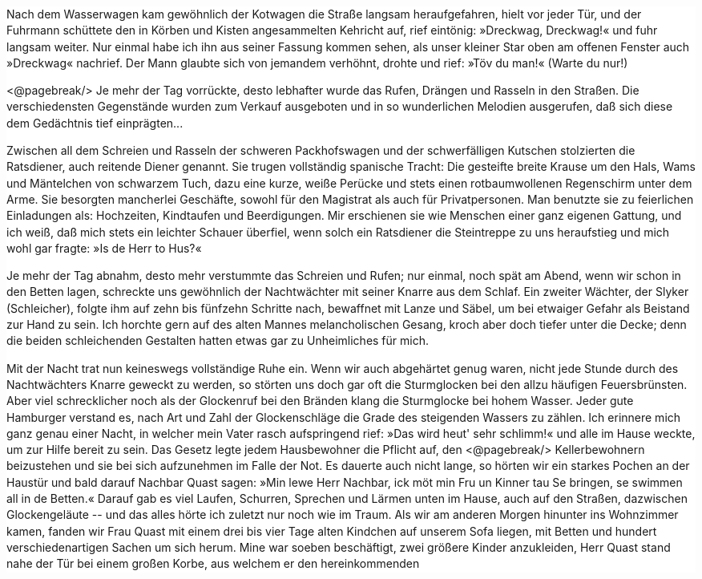 Nach dem Wasserwagen kam gewöhnlich der Kotwagen die Straße
langsam heraufgefahren, hielt vor jeder Tür, und der Fuhrmann
schüttete den in Körben und Kisten angesammelten Kehricht auf,
rief eintönig: »Dreckwag, Dreckwag!« und fuhr langsam weiter.
Nur einmal habe ich ihn aus seiner Fassung kommen sehen, als
unser kleiner Star oben am offenen Fenster auch »Dreckwag« nachrief.
Der Mann glaubte sich von jemandem verhöhnt, drohte und
rief: »Töv du man!« (Warte du nur!)
 
\<@pagebreak/>
Je mehr der Tag vorrückte, desto lebhafter wurde das Rufen,
Drängen und Rasseln in den Straßen. Die verschiedensten Gegenstände
wurden zum Verkauf ausgeboten und in so wunderlichen
Melodien ausgerufen, daß sich diese dem Gedächtnis tief einprägten...

Zwischen all dem Schreien und Rasseln der schweren Packhofswagen
und der schwerfälligen Kutschen stolzierten die Ratsdiener,
auch reitende Diener genannt. Sie trugen vollständig spanische
Tracht: Die gesteifte breite Krause um den Hals, Wams und Mäntelchen
von schwarzem Tuch, dazu eine kurze, weiße Perücke und stets
einen rotbaumwollenen Regenschirm unter dem Arme. Sie besorgten
mancherlei Geschäfte, sowohl für den Magistrat als auch
für Privatpersonen. Man benutzte sie zu feierlichen Einladungen
als: Hochzeiten, Kindtaufen und Beerdigungen. Mir erschienen
sie wie Menschen einer ganz eigenen Gattung, und ich weiß, daß
mich stets ein leichter Schauer überfiel, wenn solch ein Ratsdiener
die Steintreppe zu uns heraufstieg und mich wohl gar fragte: »Is
de Herr to Hus?«

Je mehr der Tag abnahm, desto mehr verstummte das Schreien
und Rufen; nur einmal, noch spät am Abend, wenn wir schon in
den Betten lagen, schreckte uns gewöhnlich der Nachtwächter mit
seiner Knarre aus dem Schlaf. Ein zweiter Wächter, der Slyker
(Schleicher), folgte ihm auf zehn bis fünfzehn Schritte nach, bewaffnet
mit Lanze und Säbel, um bei etwaiger Gefahr als Beistand
zur Hand zu sein. Ich horchte gern auf des alten Mannes melancholischen
Gesang, kroch aber doch tiefer unter die Decke; denn die
beiden schleichenden Gestalten hatten etwas gar zu Unheimliches
für mich.

Mit der Nacht trat nun keineswegs vollständige Ruhe ein.
Wenn wir auch abgehärtet genug waren, nicht jede Stunde durch
des Nachtwächters Knarre geweckt zu werden, so störten uns doch
gar oft die Sturmglocken bei den allzu häufigen Feuersbrünsten.
Aber viel schrecklicher noch als der Glockenruf bei den Bränden
klang die Sturmglocke bei hohem Wasser. Jeder gute Hamburger
verstand es, nach Art und Zahl der Glockenschläge die Grade des
steigenden Wassers zu zählen. Ich erinnere mich ganz genau einer
Nacht, in welcher mein Vater rasch aufspringend rief: »Das wird
heut' sehr schlimm!« und alle im Hause weckte, um zur Hilfe bereit
zu sein. Das Gesetz legte jedem Hausbewohner die Pflicht auf, den 
\<@pagebreak/>
Kellerbewohnern beizustehen und sie bei sich aufzunehmen im Falle
der Not. Es dauerte auch nicht lange, so hörten wir ein starkes
Pochen an der Haustür und bald darauf Nachbar Quast sagen:
»Min lewe Herr Nachbar, ick möt min Fru un Kinner tau Se bringen,
se swimmen all in de Betten.« Darauf gab es viel Laufen, Schurren,
Sprechen und Lärmen unten im Hause, auch auf den Straßen,
dazwischen Glockengeläute -- und das alles hörte ich zuletzt nur
noch wie im Traum. Als wir am anderen Morgen hinunter ins
Wohnzimmer kamen, fanden wir Frau Quast mit einem drei bis
vier Tage alten Kindchen auf unserem Sofa liegen, mit Betten und
hundert verschiedenartigen Sachen um sich herum. Mine war soeben
beschäftigt, zwei größere Kinder anzukleiden, Herr Quast stand nahe
der Tür bei einem großen Korbe, aus welchem er den hereinkommenden
